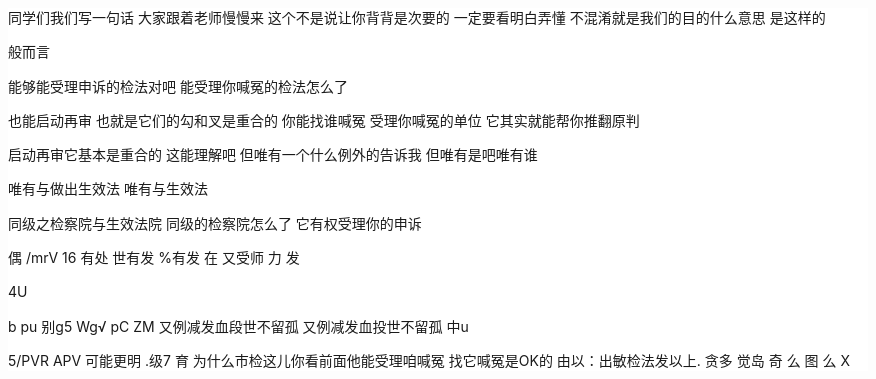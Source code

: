 同学们我们写一句话
大家跟着老师慢慢来
这个不是说让你背背是次要的
一定要看明白弄懂
不混淆就是我们的目的什么意思
是这样的

般而言

能够能受理申诉的检法对吧
能受理你喊冤的检法怎么了

也能启动再审
也就是它们的勾和叉是重合的
你能找谁喊冤
受理你喊冤的单位
它其实就能帮你推翻原判

启动再审它基本是重合的
这能理解吧
但唯有一个什么例外的告诉我
但唯有是吧唯有谁

唯有与做出生效法
唯有与生效法

同级之检察院与生效法院
同级的检察院怎么了
它有权受理你的申诉

偶
/mrV
16
有处
世有发
%有发
在
又受师
力
发

4U

b
pu
别g5
Wg√
pC
ZM
又例减发血段世不留孤
又例减发血投世不留孤
中u

5/PVR
APV
可能更明
.级7
育
为什么市检这儿你看前面他能受理咱喊冤
找它喊冤是OK的
由以：出敏检法发以上.
贪多
觉岛
奇
么
图
么
X